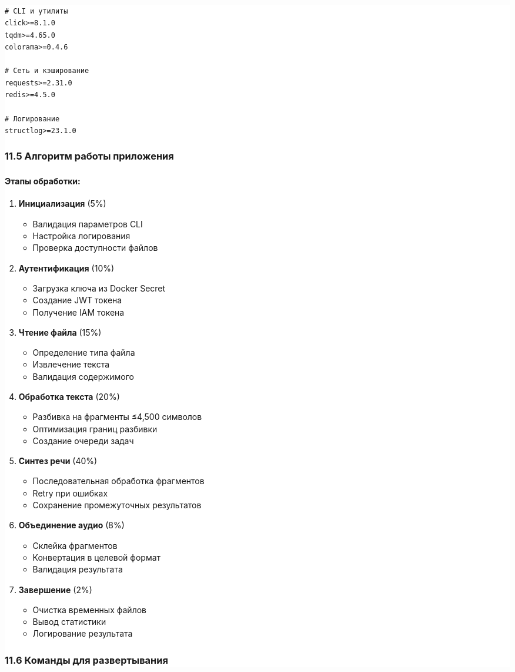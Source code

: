 ```
# CLI и утилиты
click>=8.1.0
tqdm>=4.65.0
colorama>=0.4.6

# Сеть и кэширование
requests>=2.31.0
redis>=4.5.0

# Логирование
structlog>=23.1.0
```

### 11.5 Алгоритм работы приложения

#### Этапы обработки:
1. **Инициализация** (5%)
   - Валидация параметров CLI
   - Настройка логирования
   - Проверка доступности файлов

2. **Аутентификация** (10%)
   - Загрузка ключа из Docker Secret
   - Создание JWT токена
   - Получение IAM токена

3. **Чтение файла** (15%)
   - Определение типа файла
   - Извлечение текста
   - Валидация содержимого

4. **Обработка текста** (20%)
   - Разбивка на фрагменты ≤4,500 символов
   - Оптимизация границ разбивки
   - Создание очереди задач

5. **Синтез речи** (40%)
   - Последовательная обработка фрагментов
   - Retry при ошибках
   - Сохранение промежуточных результатов

6. **Объединение аудио** (8%)
   - Склейка фрагментов
   - Конвертация в целевой формат
   - Валидация результата

7. **Завершение** (2%)
   - Очистка временных файлов
   - Вывод статистики
   - Логирование результата

### 11.6 Команды для развертывания

